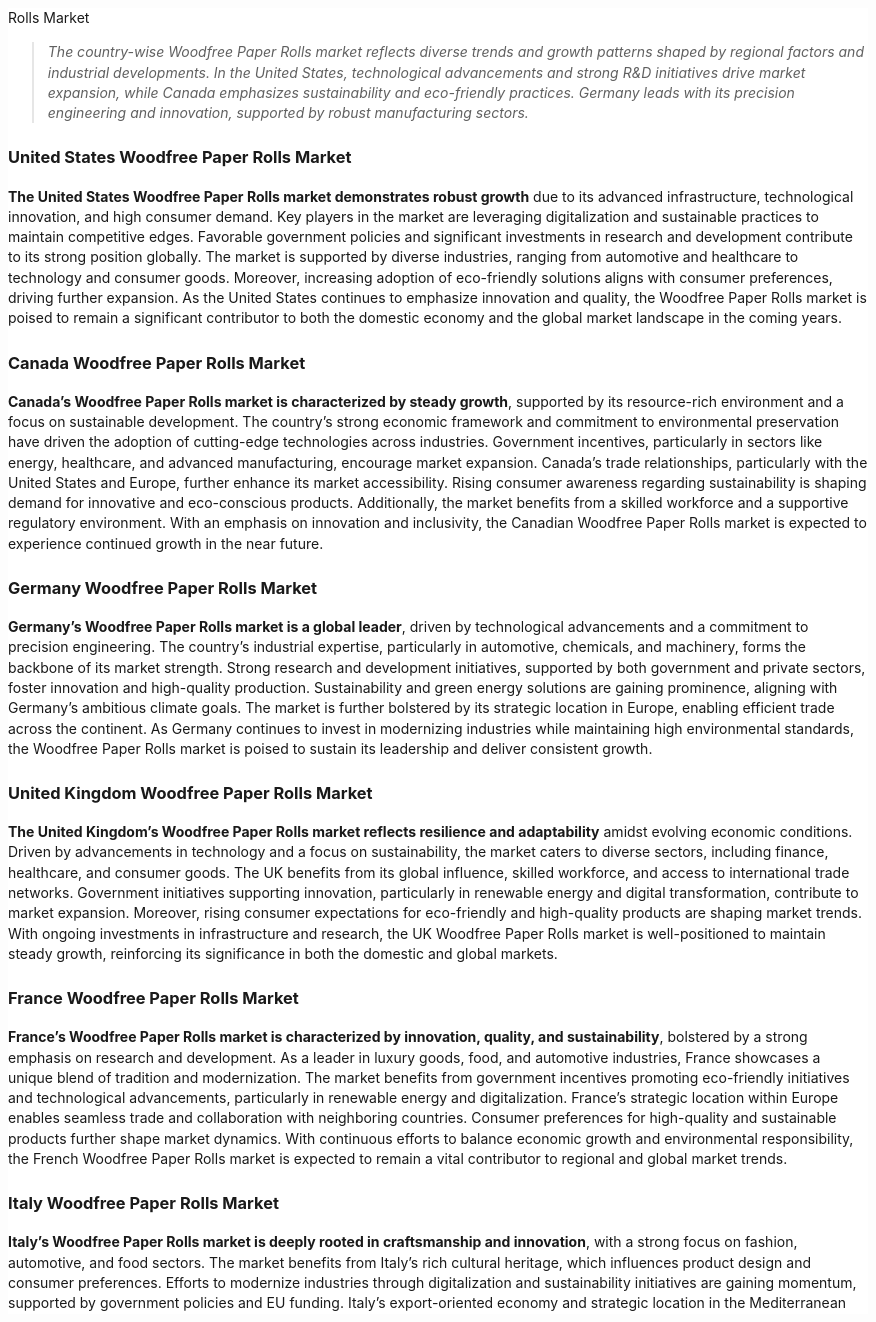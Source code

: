 Rolls Market<br /></span></h1><blockquote><p><em><span class="">The country-wise Woodfree Paper Rolls market reflects diverse trends and growth patterns shaped by regional factors and industrial developments. In the United States, technological advancements and strong R&amp;D initiatives drive market expansion, while Canada emphasizes sustainability and eco-friendly practices. Germany leads with its precision engineering and innovation, supported by robust manufacturing sectors.</span></em></p></blockquote><h3><strong>United States Woodfree Paper Rolls Market</strong></h3><p><strong>The United States Woodfree Paper Rolls market demonstrates robust growth</strong> due to its advanced infrastructure, technological innovation, and high consumer demand. Key players in the market are leveraging digitalization and sustainable practices to maintain competitive edges. Favorable government policies and significant investments in research and development contribute to its strong position globally. The market is supported by diverse industries, ranging from automotive and healthcare to technology and consumer goods. Moreover, increasing adoption of eco-friendly solutions aligns with consumer preferences, driving further expansion. As the United States continues to emphasize innovation and quality, the Woodfree Paper Rolls market is poised to remain a significant contributor to both the domestic economy and the global market landscape in the coming years.</p><h3><strong>Canada Woodfree Paper Rolls Market</strong></h3><p><strong>Canada&rsquo;s Woodfree Paper Rolls market is characterized by steady growth</strong>, supported by its resource-rich environment and a focus on sustainable development. The country&rsquo;s strong economic framework and commitment to environmental preservation have driven the adoption of cutting-edge technologies across industries. Government incentives, particularly in sectors like energy, healthcare, and advanced manufacturing, encourage market expansion. Canada&rsquo;s trade relationships, particularly with the United States and Europe, further enhance its market accessibility. Rising consumer awareness regarding sustainability is shaping demand for innovative and eco-conscious products. Additionally, the market benefits from a skilled workforce and a supportive regulatory environment. With an emphasis on innovation and inclusivity, the Canadian Woodfree Paper Rolls market is expected to experience continued growth in the near future.</p><h3><strong>Germany Woodfree Paper Rolls Market</strong></h3><p><strong>Germany&rsquo;s Woodfree Paper Rolls market is a global leader</strong>, driven by technological advancements and a commitment to precision engineering. The country&rsquo;s industrial expertise, particularly in automotive, chemicals, and machinery, forms the backbone of its market strength. Strong research and development initiatives, supported by both government and private sectors, foster innovation and high-quality production. Sustainability and green energy solutions are gaining prominence, aligning with Germany&rsquo;s ambitious climate goals. The market is further bolstered by its strategic location in Europe, enabling efficient trade across the continent. As Germany continues to invest in modernizing industries while maintaining high environmental standards, the Woodfree Paper Rolls market is poised to sustain its leadership and deliver consistent growth.</p><h3><strong>United Kingdom Woodfree Paper Rolls Market</strong></h3><p><strong>The United Kingdom&rsquo;s Woodfree Paper Rolls market reflects resilience and adaptability</strong> amidst evolving economic conditions. Driven by advancements in technology and a focus on sustainability, the market caters to diverse sectors, including finance, healthcare, and consumer goods. The UK benefits from its global influence, skilled workforce, and access to international trade networks. Government initiatives supporting innovation, particularly in renewable energy and digital transformation, contribute to market expansion. Moreover, rising consumer expectations for eco-friendly and high-quality products are shaping market trends. With ongoing investments in infrastructure and research, the UK Woodfree Paper Rolls market is well-positioned to maintain steady growth, reinforcing its significance in both the domestic and global markets.</p><h3><strong>France Woodfree Paper Rolls Market</strong></h3><p><strong>France&rsquo;s Woodfree Paper Rolls market is characterized by innovation, quality, and sustainability</strong>, bolstered by a strong emphasis on research and development. As a leader in luxury goods, food, and automotive industries, France showcases a unique blend of tradition and modernization. The market benefits from government incentives promoting eco-friendly initiatives and technological advancements, particularly in renewable energy and digitalization. France&rsquo;s strategic location within Europe enables seamless trade and collaboration with neighboring countries. Consumer preferences for high-quality and sustainable products further shape market dynamics. With continuous efforts to balance economic growth and environmental responsibility, the French Woodfree Paper Rolls market is expected to remain a vital contributor to regional and global market trends.</p><h3><strong>Italy Woodfree Paper Rolls Market</strong></h3><p><strong>Italy&rsquo;s Woodfree Paper Rolls market is deeply rooted in craftsmanship and innovation</strong>, with a strong focus on fashion, automotive, and food sectors. The market benefits from Italy&rsquo;s rich cultural heritage, which influences product design and consumer preferences. Efforts to modernize industries through digitalization and sustainability initiatives are gaining momentum, supported by government policies and EU funding. Italy&rsquo;s export-oriented economy and strategic location in the Mediterranean